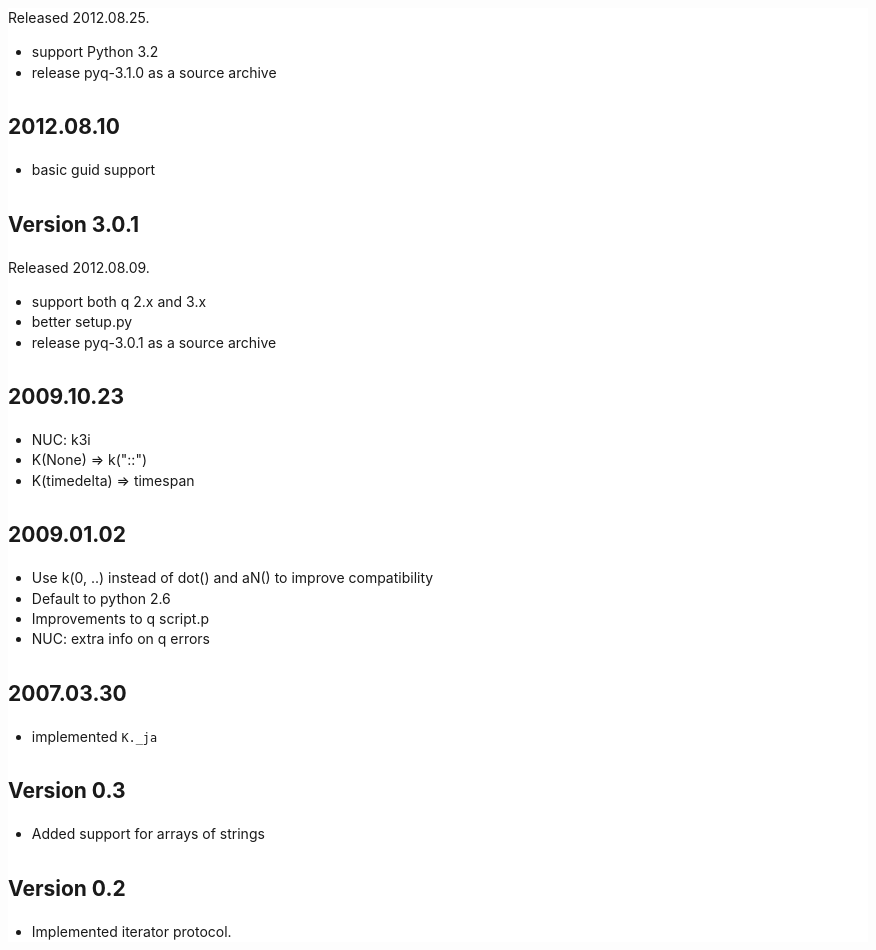 Released 2012.08.25.

- support Python 3.2
- release pyq-3.1.0 as a source archive

## 2012.08.10

- basic guid support

## Version 3.0.1

Released 2012.08.09.

- support both q 2.x and 3.x
- better setup.py
- release pyq-3.0.1 as a source archive

## 2009.10.23

- NUC: k3i
- K(None) =&gt; k("::")
- K(timedelta) =&gt; timespan

## 2009.01.02

- Use k(0, ..) instead of dot() and aN() to improve compatibility
- Default to python 2.6
- Improvements to q script.p
- NUC: extra info on q errors

## 2007.03.30

- implemented `K._ja`

## Version 0.3

- Added support for arrays of strings

## Version 0.2

- Implemented iterator protocol.
